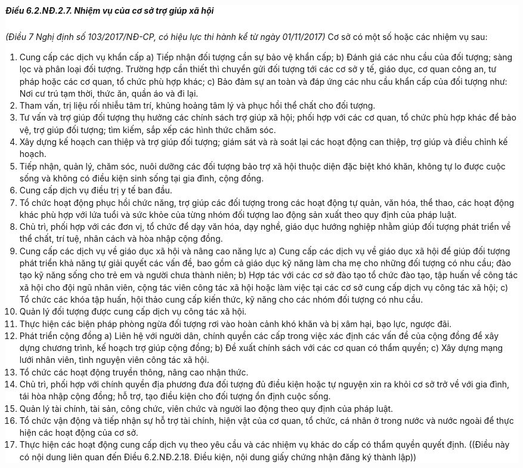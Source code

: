 ##### Điều 6.2.NĐ.2.7. Nhiệm vụ của cơ sở trợ giúp xã hội
*(Điều 7 Nghị định số 103/2017/NĐ-CP, có hiệu lực thi hành kể từ ngày 01/11/2017)*
Cơ sở có một số hoặc các nhiệm vụ sau:
1. Cung cấp các dịch vụ khẩn cấp
a) Tiếp nhận đối tượng cần sự bảo vệ khẩn cấp;
b) Đánh giá các nhu cầu của đối tượng; sàng lọc và phân loại đối tượng. Trường hợp cần thiết thì chuyển gửi đối tượng tới các cơ sở y tế, giáo dục, cơ quan công an, tư pháp hoặc các cơ quan, tổ chức phù hợp khác;
c) Bảo đảm sự an toàn và đáp ứng các nhu cầu khẩn cấp của đối tượng như: Nơi cư trú tạm thời, thức ăn, quần áo và đi lại.
2. Tham vấn, trị liệu rối nhiễu tâm trí, khủng hoảng tâm lý và phục hồi thể chất cho đối tượng.
3. Tư vấn và trợ giúp đối tượng thụ hưởng các chính sách trợ giúp xã hội; phối hợp với các cơ quan, tổ chức phù hợp khác để bảo vệ, trợ giúp đối tượng; tìm kiếm, sắp xếp các hình thức chăm sóc.
4. Xây dựng kế hoạch can thiệp và trợ giúp đối tượng; giám sát và rà soát lại các hoạt động can thiệp, trợ giúp và điều chỉnh kế hoạch.
5. Tiếp nhận, quản lý, chăm sóc, nuôi dưỡng các đối tượng bảo trợ xã hội thuộc diện đặc biệt khó khăn, không tự lo được cuộc sống và không có điều kiện sinh sống tại gia đình, cộng đồng.
6. Cung cấp dịch vụ điều trị y tế ban đầu.
7. Tổ chức hoạt động phục hồi chức năng, trợ giúp các đối tượng trong các hoạt động tự quản, văn hóa, thể thao, các hoạt động khác phù hợp với lứa tuổi và sức khỏe của từng nhóm đối tượng lao động sản xuất theo quy định của pháp luật.
8. Chủ trì, phối hợp với các đơn vị, tổ chức để dạy văn hóa, dạy nghề, giáo dục hướng nghiệp nhằm giúp đối tượng phát triển về thể chất, trí tuệ, nhân cách và hòa nhập cộng đồng.
9. Cung cấp các dịch vụ về giáo dục xã hội và nâng cao năng lực
a) Cung cấp các dịch vụ về giáo dục xã hội để giúp đối tượng phát triển khả năng tự giải quyết các vấn đề, bao gồm cả giáo dục kỹ năng làm cha mẹ cho những đối tượng có nhu cầu; đào tạo kỹ năng sống cho trẻ em và người chưa thành niên;
b) Hợp tác với các cơ sở đào tạo tổ chức đào tạo, tập huấn về công tác xã hội cho đội ngũ nhân viên, cộng tác viên công tác xã hội hoặc làm việc tại các cơ sở cung cấp dịch vụ công tác xã hội;
c) Tổ chức các khóa tập huấn, hội thảo cung cấp kiến thức, kỹ năng cho các nhóm đối tượng có nhu cầu.
10. Quản lý đối tượng được cung cấp dịch vụ công tác xã hội.
11. Thực hiện các biện pháp phòng ngừa đối tượng rơi vào hoàn cảnh khó khăn và bị xâm hại, bạo lực, ngược đãi.
12. Phát triển cộng đồng
a) Liên hệ với người dân, chính quyền các cấp trong việc xác định các vấn đề của cộng đồng để xây dựng chương trình, kế hoạch trợ giúp cộng đồng;
b) Đề xuất chính sách với các cơ quan có thẩm quyền;
c) Xây dựng mạng lưới nhân viên, tình nguyện viên công tác xã hội.
13. Tổ chức các hoạt động truyền thông, nâng cao nhận thức.
14. Chủ trì, phối hợp với chính quyền địa phương đưa đối tượng đủ điều kiện hoặc tự nguyện xin ra khỏi cơ sở trở về với gia đình, tái hòa nhập cộng đồng; hỗ trợ, tạo điều kiện cho đối tượng ổn định cuộc sống.
15. Quản lý tài chính, tài sản, công chức, viên chức và người lao động theo quy định của pháp luật.
16. Tổ chức vận động và tiếp nhận sự hỗ trợ tài chính, hiện vật của cơ quan, tổ chức, cá nhân ở trong nước và nước ngoài để thực hiện các hoạt động của cơ sở.
17. Thực hiện các hoạt động cung cấp dịch vụ theo yêu cầu và các nhiệm vụ khác do cấp có thẩm quyền quyết định.
((Điều này có nội dung liên quan đến Điều 6.2.NĐ.2.18. Điều kiện, nội dung giấy chứng nhận đăng ký thành lập))
